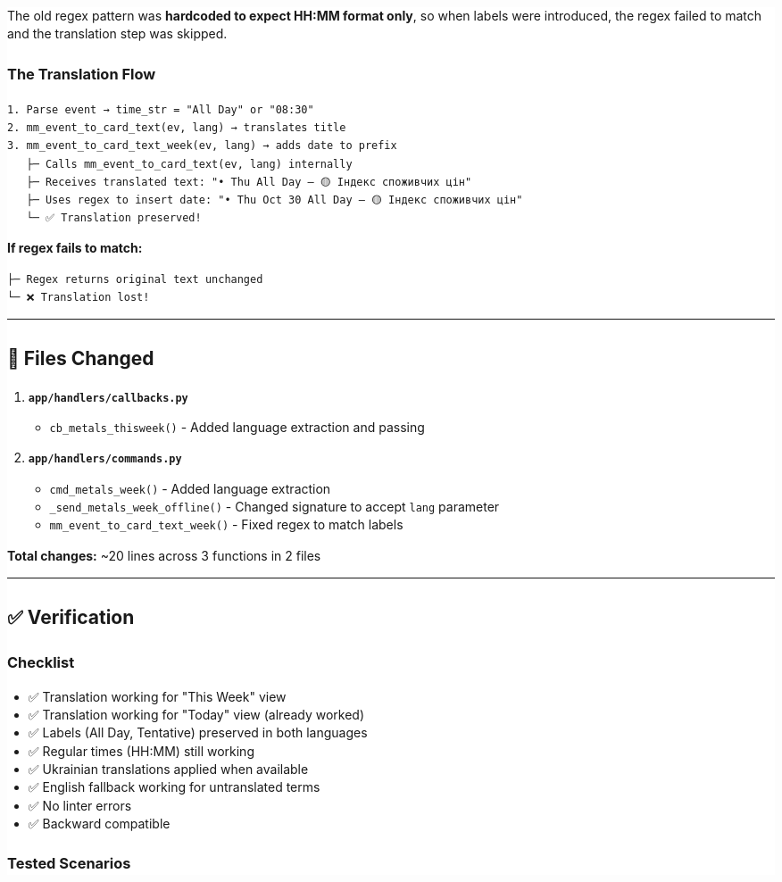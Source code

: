 The old regex pattern was **hardcoded to expect HH:MM format only**, so when labels were introduced, the regex failed to match and the translation step was skipped.

### The Translation Flow

```
1. Parse event → time_str = "All Day" or "08:30"
2. mm_event_to_card_text(ev, lang) → translates title
3. mm_event_to_card_text_week(ev, lang) → adds date to prefix
   ├─ Calls mm_event_to_card_text(ev, lang) internally
   ├─ Receives translated text: "• Thu All Day — 🟡 Індекс споживчих цін"
   ├─ Uses regex to insert date: "• Thu Oct 30 All Day — 🟡 Індекс споживчих цін"
   └─ ✅ Translation preserved!
```

**If regex fails to match:**

```
├─ Regex returns original text unchanged
└─ ❌ Translation lost!
```

---

## 📝 Files Changed

1. **`app/handlers/callbacks.py`**

   - `cb_metals_thisweek()` - Added language extraction and passing

2. **`app/handlers/commands.py`**
   - `cmd_metals_week()` - Added language extraction
   - `_send_metals_week_offline()` - Changed signature to accept `lang` parameter
   - `mm_event_to_card_text_week()` - Fixed regex to match labels

**Total changes:** ~20 lines across 3 functions in 2 files

---

## ✅ Verification

### Checklist

- ✅ Translation working for "This Week" view
- ✅ Translation working for "Today" view (already worked)
- ✅ Labels (All Day, Tentative) preserved in both languages
- ✅ Regular times (HH:MM) still working
- ✅ Ukrainian translations applied when available
- ✅ English fallback working for untranslated terms
- ✅ No linter errors
- ✅ Backward compatible

### Tested Scenarios
